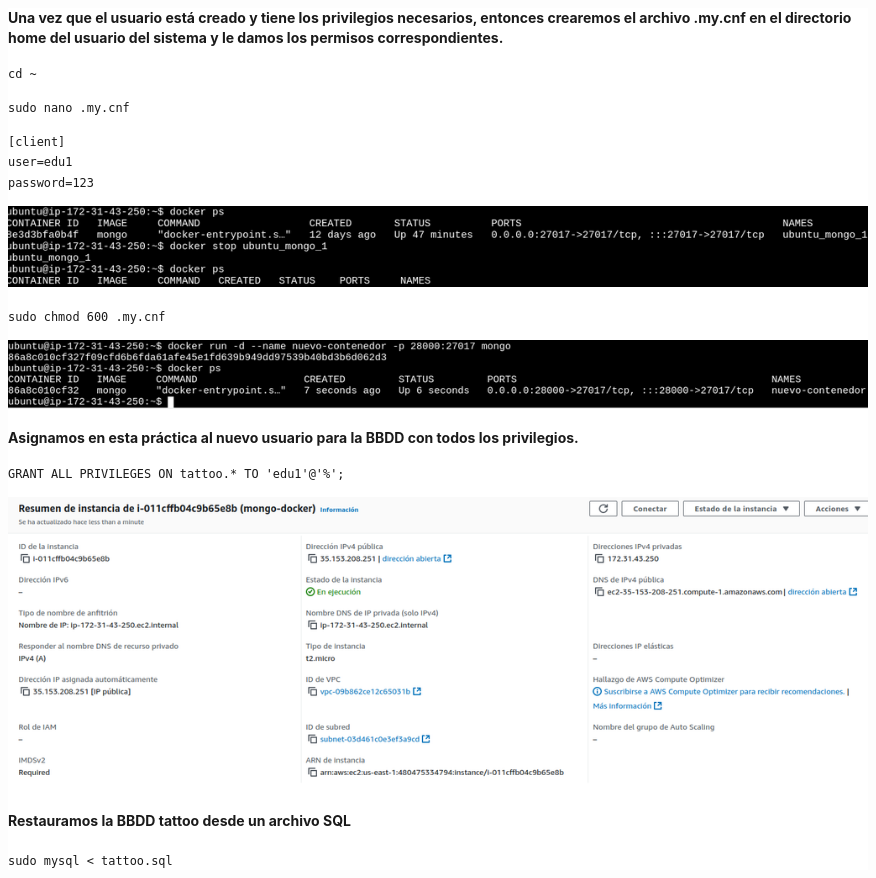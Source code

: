 **Una vez que el usuario está creado y tiene los privilegios necesarios, entonces crearemos el archivo .my.cnf en el directorio home del usuario del sistema y le damos los permisos correspondientes.**

`cd ~`

`sudo nano .my.cnf`

```text
[client]
user=edu1
password=123
```

![alt text](image-9.png)

`sudo chmod 600 .my.cnf`

![alt text](image-10.png)

**Asignamos en esta práctica al nuevo usuario para la BBDD con todos los privilegios.**

`GRANT ALL PRIVILEGES ON tattoo.* TO 'edu1'@'%';`

![alt text](image-4.png)

#### Restauramos la BBDD tattoo desde un archivo SQL

`sudo mysql < tattoo.sql`
